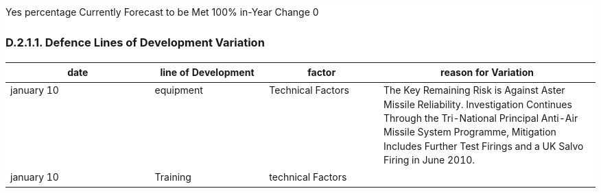 <td>
Yes
</Td>
<td></Td>
<td></Td>
</Tr>
<tr>
<td></Td>
<td Colspan="2">percentage Currently Forecast to be Met</Td>
<td></Td>
<td Colspan="2">
100%
</Td>
</Tr>
<tr>
<td></Td>
<td Colspan="2">in-Year Change</Td>
<td></Td>
<td Colspan="2">
0
</Td>
</Tr>
</Tbody>
</Table>

### D.2.1.1. Defence Lines of Development Variation

<table>
<colgroup>
<col Style="Width: 24%" />
<col Style="Width: 19%" />
<col Style="Width: 19%" />
<col Style="Width: 36%" />
</Colgroup>
<thead>
<tr>
<th>date</Th>
<th>line of Development</Th>
<th>factor</Th>
<th>reason for Variation</Th>
</Tr>
</Thead>
<tbody>
<tr>
<td>january 10</Td>
<td>equipment</Td>
<td>
Technical Factors
</Td>
<td>
The Key Remaining Risk is Against Aster Missile Reliability. Investigation Continues Through the Tri-National Principal Anti-Air Missile System Programme, Mitigation Includes Further Test Firings and a UK Salvo Firing in June 2010.
</Td>
</Tr>
<tr>
<td>january 10</Td>
<td>
Training
</Td>
<td>technical Factors</Td>
<td>